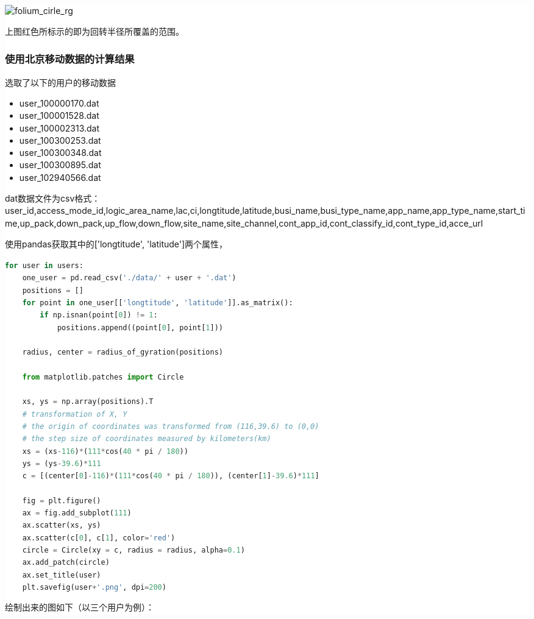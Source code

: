 ![folium_cirle_rg](http://oaf2qt3yk.bkt.clouddn.com/45ea8fc260d08c877673b60733a01c42.png)

上图红色所标示的即为回转半径所覆盖的范围。

### 使用北京移动数据的计算结果

选取了以下的用户的移动数据
- user_100000170.dat
- user_100001528.dat
- user_100002313.dat
- user_100300253.dat
- user_100300348.dat
- user_100300895.dat
- user_102940566.dat

dat数据文件为csv格式：
user_id,access_mode_id,logic_area_name,lac,ci,longtitude,latitude,busi_name,busi_type_name,app_name,app_type_name,start_time,up_pack,down_pack,up_flow,down_flow,site_name,site_channel,cont_app_id,cont_classify_id,cont_type_id,acce_url

使用pandas获取其中的['longtitude', 'latitude']两个属性，

```python
for user in users:
    one_user = pd.read_csv('./data/' + user + '.dat')
    positions = []
    for point in one_user[['longtitude', 'latitude']].as_matrix():
        if np.isnan(point[0]) != 1:
            positions.append((point[0], point[1]))

    radius, center = radius_of_gyration(positions)

    from matplotlib.patches import Circle

    xs, ys = np.array(positions).T
    # transformation of X, Y
    # the origin of coordinates was transformed from (116,39.6) to (0,0)
    # the step size of coordinates measured by kilometers(km)
    xs = (xs-116)*(111*cos(40 * pi / 180))
    ys = (ys-39.6)*111
    c = [(center[0]-116)*(111*cos(40 * pi / 180)), (center[1]-39.6)*111]

    fig = plt.figure()
    ax = fig.add_subplot(111)
    ax.scatter(xs, ys)
    ax.scatter(c[0], c[1], color='red')
    circle = Circle(xy = c, radius = radius, alpha=0.1)
    ax.add_patch(circle)
    ax.set_title(user)
    plt.savefig(user+'.png', dpi=200)
```

绘制出来的图如下（以三个用户为例）：
